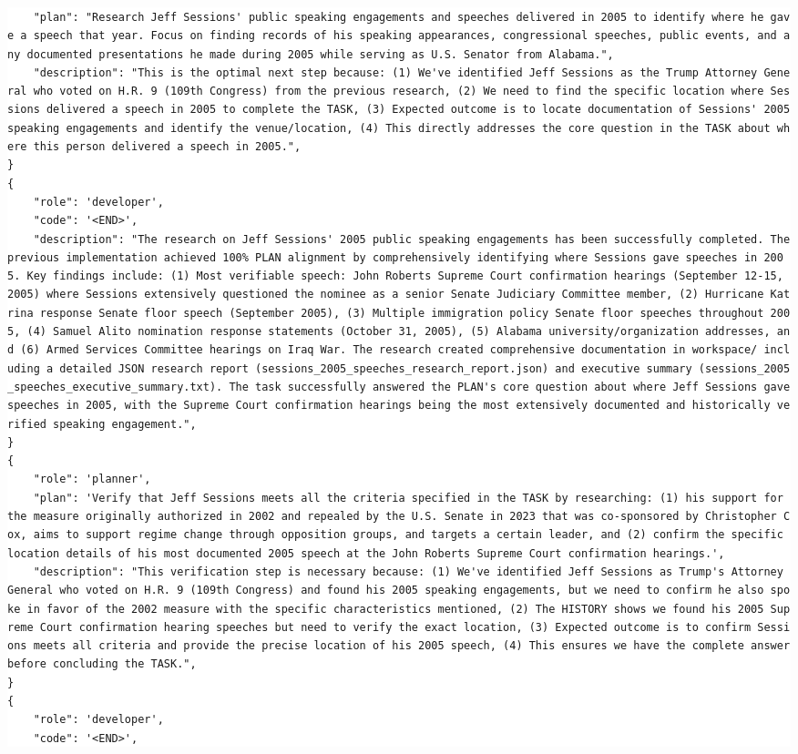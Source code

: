 ```
    "plan": "Research Jeff Sessions' public speaking engagements and speeches delivered in 2005 to identify where he gave a speech that year. Focus on finding records of his speaking appearances, congressional speeches, public events, and any documented presentations he made during 2005 while serving as U.S. Senator from Alabama.",
    "description": "This is the optimal next step because: (1) We've identified Jeff Sessions as the Trump Attorney General who voted on H.R. 9 (109th Congress) from the previous research, (2) We need to find the specific location where Sessions delivered a speech in 2005 to complete the TASK, (3) Expected outcome is to locate documentation of Sessions' 2005 speaking engagements and identify the venue/location, (4) This directly addresses the core question in the TASK about where this person delivered a speech in 2005.",
}
{
    "role": 'developer',
    "code": '<END>',
    "description": "The research on Jeff Sessions' 2005 public speaking engagements has been successfully completed. The previous implementation achieved 100% PLAN alignment by comprehensively identifying where Sessions gave speeches in 2005. Key findings include: (1) Most verifiable speech: John Roberts Supreme Court confirmation hearings (September 12-15, 2005) where Sessions extensively questioned the nominee as a senior Senate Judiciary Committee member, (2) Hurricane Katrina response Senate floor speech (September 2005), (3) Multiple immigration policy Senate floor speeches throughout 2005, (4) Samuel Alito nomination response statements (October 31, 2005), (5) Alabama university/organization addresses, and (6) Armed Services Committee hearings on Iraq War. The research created comprehensive documentation in workspace/ including a detailed JSON research report (sessions_2005_speeches_research_report.json) and executive summary (sessions_2005_speeches_executive_summary.txt). The task successfully answered the PLAN's core question about where Jeff Sessions gave speeches in 2005, with the Supreme Court confirmation hearings being the most extensively documented and historically verified speaking engagement.",
}
{
    "role": 'planner',
    "plan": 'Verify that Jeff Sessions meets all the criteria specified in the TASK by researching: (1) his support for the measure originally authorized in 2002 and repealed by the U.S. Senate in 2023 that was co-sponsored by Christopher Cox, aims to support regime change through opposition groups, and targets a certain leader, and (2) confirm the specific location details of his most documented 2005 speech at the John Roberts Supreme Court confirmation hearings.',
    "description": "This verification step is necessary because: (1) We've identified Jeff Sessions as Trump's Attorney General who voted on H.R. 9 (109th Congress) and found his 2005 speaking engagements, but we need to confirm he also spoke in favor of the 2002 measure with the specific characteristics mentioned, (2) The HISTORY shows we found his 2005 Supreme Court confirmation hearing speeches but need to verify the exact location, (3) Expected outcome is to confirm Sessions meets all criteria and provide the precise location of his 2005 speech, (4) This ensures we have the complete answer before concluding the TASK.",
}
{
    "role": 'developer',
    "code": '<END>',
```